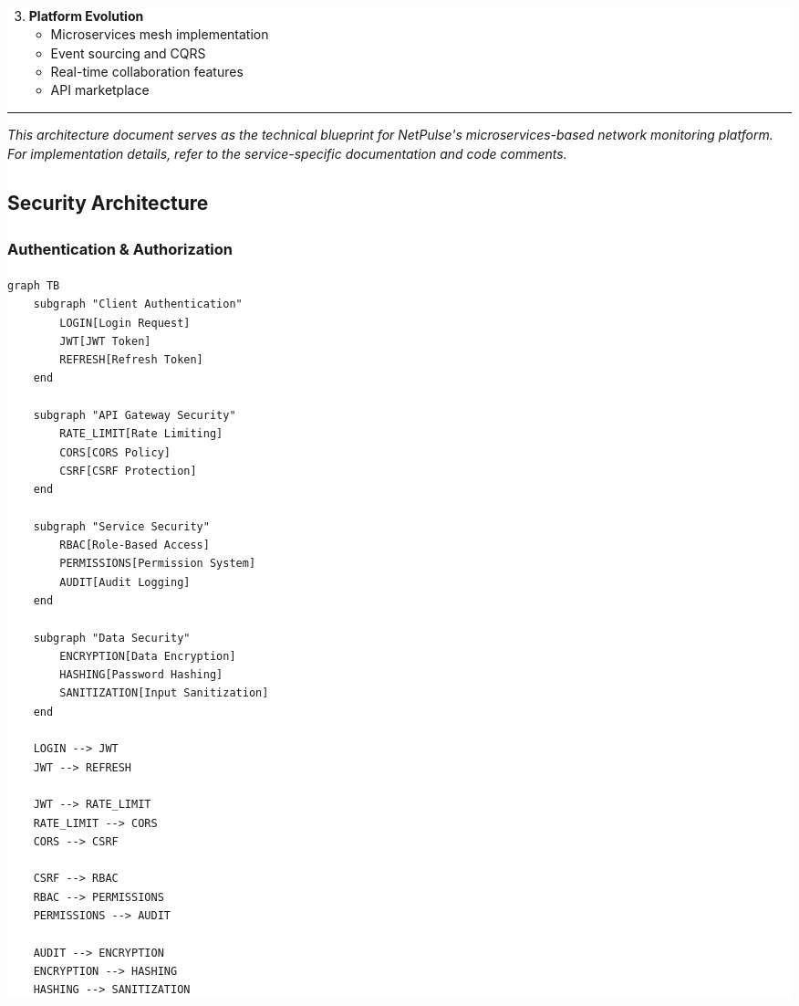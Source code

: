 3. **Platform Evolution**
   - Microservices mesh implementation
   - Event sourcing and CQRS
   - Real-time collaboration features
   - API marketplace

---

*This architecture document serves as the technical blueprint for NetPulse's microservices-based network monitoring platform. For implementation details, refer to the service-specific documentation and code comments.*

## Security Architecture

### **Authentication & Authorization**

```mermaid
graph TB
    subgraph "Client Authentication"
        LOGIN[Login Request]
        JWT[JWT Token]
        REFRESH[Refresh Token]
    end
    
    subgraph "API Gateway Security"
        RATE_LIMIT[Rate Limiting]
        CORS[CORS Policy]
        CSRF[CSRF Protection]
    end
    
    subgraph "Service Security"
        RBAC[Role-Based Access]
        PERMISSIONS[Permission System]
        AUDIT[Audit Logging]
    end
    
    subgraph "Data Security"
        ENCRYPTION[Data Encryption]
        HASHING[Password Hashing]
        SANITIZATION[Input Sanitization]
    end
    
    LOGIN --> JWT
    JWT --> REFRESH
    
    JWT --> RATE_LIMIT
    RATE_LIMIT --> CORS
    CORS --> CSRF
    
    CSRF --> RBAC
    RBAC --> PERMISSIONS
    PERMISSIONS --> AUDIT
    
    AUDIT --> ENCRYPTION
    ENCRYPTION --> HASHING
    HASHING --> SANITIZATION
```
